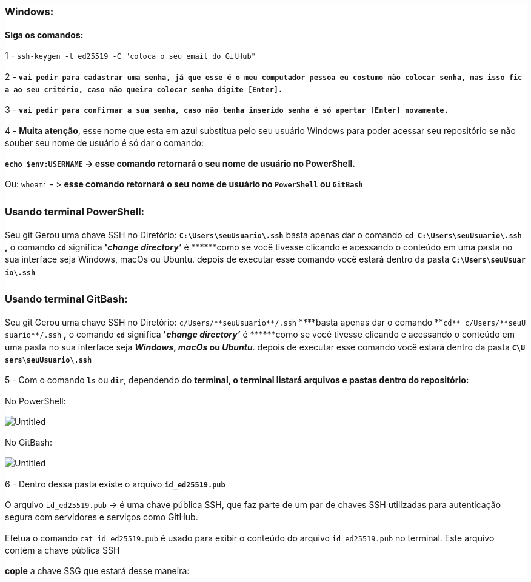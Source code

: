 ### Windows:

**Siga os comandos:**

1 -  `ssh-keygen -t ed25519 -C "coloca o seu email do GitHub"`

2 -   **`vai pedir para cadastrar uma senha, já que esse é o meu computador pessoa eu costumo não colocar senha, mas isso fica ao seu critério, caso não queira colocar senha digite [Enter].`** 

3 -  **`vai pedir para confirmar a sua senha, caso não tenha inserido senha é só apertar [Enter]
novamente.`**

4  - **Muita atenção**, esse nome que esta em azul substitua pelo seu usuário Windows para poder acessar seu repositório se não souber seu nome de usuário é só dar o comando: 

**`echo $env:USERNAME` → esse comando retornará o seu nome de usuário no PowerShell.**

Ou:
`whoami` - > **esse comando retornará o seu nome de usuário no `PowerShell` ou `GitBash`**

### Usando terminal PowerShell:

Seu git Gerou uma chave SSH no Diretório: **`C:\Users\seuUsuario\.ssh`** basta apenas dar o comando **`cd C:\Users\seuUsuario\.ssh` ,** o comando **`cd`** significa **'*change directory’***  é ******como se você tivesse clicando e acessando o conteúdo em uma pasta no sua interface seja Windows, macOs ou Ubuntu. depois de executar esse comando você estará dentro da pasta **`C:\Users\seuUsuario\.ssh`**

### Usando terminal GitBash:

Seu git Gerou uma chave SSH no Diretório:   `c/Users/**seuUsuario**/.ssh`   ****basta apenas dar o comando **`cd** c/Users/**seuUsuario**/.ssh` **,** o comando **`cd`** significa **'*change directory’***  é ******como se você tivesse clicando e acessando o conteúdo em uma pasta no sua interface seja ***Windows*, *macOs* ou *Ubuntu***. depois de executar esse comando você estará dentro da pasta **`C\Users\seuUsuario\.ssh`**

5 -  Com o comando **`ls`** ou **`dir`**, dependendo do **terminal, o terminal listará arquivos e pastas dentro do repositório:**

No PowerShell:

![Untitled](https://prod-files-secure.s3.us-west-2.amazonaws.com/779a53c4-77ef-41d7-9b07-e538264dd305/6da63b2f-fc78-4f84-a8c5-a47e8683459b/Untitled.png)

No GitBash:

![Untitled](https://prod-files-secure.s3.us-west-2.amazonaws.com/779a53c4-77ef-41d7-9b07-e538264dd305/38c038a8-052f-4528-8e4e-b47301a88438/Untitled.png)

6 - Dentro dessa pasta existe o arquivo **`id_ed25519.pub`** 

O arquivo `id_ed25519.pub` →  é uma chave pública SSH, que faz parte de um par de chaves SSH utilizadas para autenticação segura com servidores e serviços como GitHub.

Efetua o comando `cat id_ed25519.pub` é usado para exibir o conteúdo do arquivo `id_ed25519.pub` no terminal. Este arquivo contém a chave pública SSH

**copie** a chave SSG que estará desse maneira:
